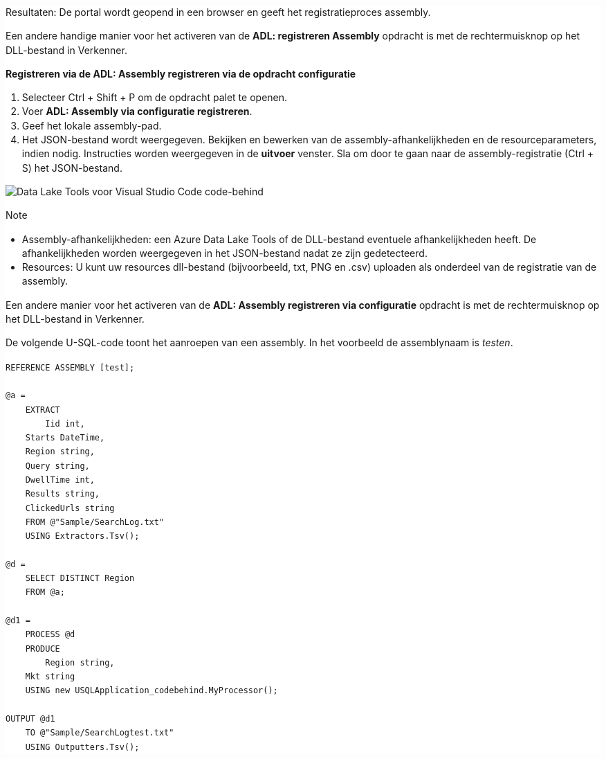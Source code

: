 Resultaten: De portal wordt geopend in een browser en geeft het registratieproces assembly.  

Een andere handige manier voor het activeren van de **ADL: registreren Assembly** opdracht is met de rechtermuisknop op het DLL-bestand in Verkenner. 

**Registreren via de ADL: Assembly registreren via de opdracht configuratie**
1.  Selecteer Ctrl + Shift + P om de opdracht palet te openen.
2.  Voer **ADL: Assembly via configuratie registreren**. 
3.  Geef het lokale assembly-pad. 
4.  Het JSON-bestand wordt weergegeven. Bekijken en bewerken van de assembly-afhankelijkheden en de resourceparameters, indien nodig. Instructies worden weergegeven in de **uitvoer** venster. Sla om door te gaan naar de assembly-registratie (Ctrl + S) het JSON-bestand.

![Data Lake Tools voor Visual Studio Code code-behind](./media/data-lake-analytics-data-lake-tools-for-vscode/data-lake-tools-for-vscode-register-assembly-advance.png)
>[!NOTE]
>- Assembly-afhankelijkheden: een Azure Data Lake Tools of de DLL-bestand eventuele afhankelijkheden heeft. De afhankelijkheden worden weergegeven in het JSON-bestand nadat ze zijn gedetecteerd. 
>- Resources: U kunt uw resources dll-bestand (bijvoorbeeld, txt, PNG en .csv) uploaden als onderdeel van de registratie van de assembly. 

Een andere manier voor het activeren van de **ADL: Assembly registreren via configuratie** opdracht is met de rechtermuisknop op het DLL-bestand in Verkenner. 

De volgende U-SQL-code toont het aanroepen van een assembly. In het voorbeeld de assemblynaam is *testen*.

```
REFERENCE ASSEMBLY [test];

@a = 
    EXTRACT 
        Iid int,
    Starts DateTime,
    Region string,
    Query string,
    DwellTime int,
    Results string,
    ClickedUrls string 
    FROM @"Sample/SearchLog.txt" 
    USING Extractors.Tsv();

@d =
    SELECT DISTINCT Region 
    FROM @a;

@d1 = 
    PROCESS @d
    PRODUCE 
        Region string,
    Mkt string
    USING new USQLApplication_codebehind.MyProcessor();

OUTPUT @d1 
    TO @"Sample/SearchLogtest.txt" 
    USING Outputters.Tsv();
```
